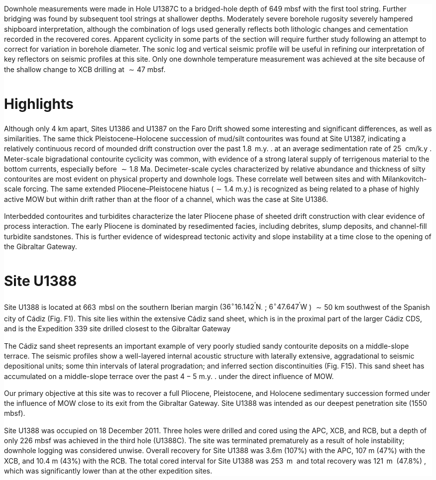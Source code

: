 Downhole  measurements  were  made  in  Hole U1387C to a bridged-hole depth of 649 mbsf with the first tool string. Further bridging was found by subsequent tool strings at shallower depths. Moderately severe borehole rugosity severely hampered shipboard interpretation, although the combination of  logs  used  generally  reflects  both  lithologic changes and cementation recorded in the recovered cores. Apparent cyclicity in some parts of the section will require further study following an attempt to correct for variation in borehole diameter. The sonic log and vertical seismic profile will be useful in refining our interpretation of key reflectors on seismic profiles at this site. Only one downhole temperature measurement was achieved at the site because of the shallow change to XCB drilling at ${\sim}47$ mbsf.  

# Highlights  

Although only $4\ \mathrm{km}$ apart, Sites U1386 and U1387 on the Faro Drift showed some interesting and significant differences, as well as similarities. The same thick Pleistocene–Holocene succession of mud/silt contourites was found at Site U1387, indicating a relatively continuous record of mounded drift construction over the past $1.8\,\mathrm{~m.y.}$ . at an average sedimentation  rate  of $25\ \ \mathrm{cm/k.y}$ .  Meter-scale  bigradational contourite cyclicity was common, with evidence of a strong lateral supply of terrigenous material to the bottom currents, especially before ${\sim}1.8$ Ma. Decimeter-scale cycles characterized by relative abundance and thickness of silty contourites are most evident on physical property and downhole logs. These correlate well between sites and with Milankovitch-scale forcing. The same extended Pliocene–Pleistocene hiatus $({\sim}1.4\ \mathrm{m.y.})$ is recognized as being related to a phase of highly active MOW but within drift rather than at the floor of a channel, which was the case at Site U1386.  

Interbedded contourites and turbidites characterize the later Pliocene phase of sheeted drift construction with clear evidence of process interaction. The early Pliocene is dominated by resedimented facies, including debrites, slump deposits, and channel-fill turbidite sandstones. This is further evidence of widespread tectonic activity and slope instability at a time close to the opening of the Gibraltar Gateway.  

# Site U1388  

Site U1388 is located at $663\,\;\mathrm{mbsl}$ on the southern Iberian margin $(36^{\circ}16.142^{\prime}\mathrm{N}_{\cdot}$ ; $6^{\circ}47.647^{\prime}\mathrm{W}$ ) ${\sim}50\ \mathrm{km}$ southwest of the Spanish city of Cádiz (Fig. F1). This site lies within the extensive Cádiz sand sheet, which is in the proximal part of the larger Cádiz CDS, and is the Expedition 339 site drilled closest to the Gibraltar Gateway  

The Cádiz sand sheet represents an important example of very poorly studied sandy contourite deposits on a middle-slope terrace. The seismic profiles show a well-layered internal acoustic structure with laterally extensive, aggradational to seismic depositional units; some thin intervals of lateral progradation; and inferred section discontinuities (Fig. F15). This sand sheet has accumulated on a middle-slope terrace over the past $4{-}5\ \mathrm{m.y.}$ . under the direct influence of MOW.  

Our primary objective at this site was to recover a full Pliocene, Pleistocene, and Holocene sedimentary succession formed under the influence of MOW close to its exit from the Gibraltar Gateway. Site U1388 was intended as our deepest penetration site (1550 mbsf).  

Site U1388 was occupied on 18 December 2011. Three holes were drilled and cored using the APC, XCB, and RCB, but a depth of only 226 mbsf was achieved in the third hole (U1388C). The site was terminated prematurely as a result of hole instability; downhole logging was considered unwise. Overall recovery for Site U1388 was $3.6\textrm{m}$ $(107\%)$ with the APC, $107~\mathrm{m}$ $(47\%)$ with the XCB, and $10.4~\mathrm{m}$ $(43\%)$ with the RCB. The total cored interval for Site U1388 was $253\,\mathrm{~m~}$ and total recovery was $121\,\mathrm{~m~}$ $(47.8\%)$ , which was significantly lower than at the other expedition sites.  
